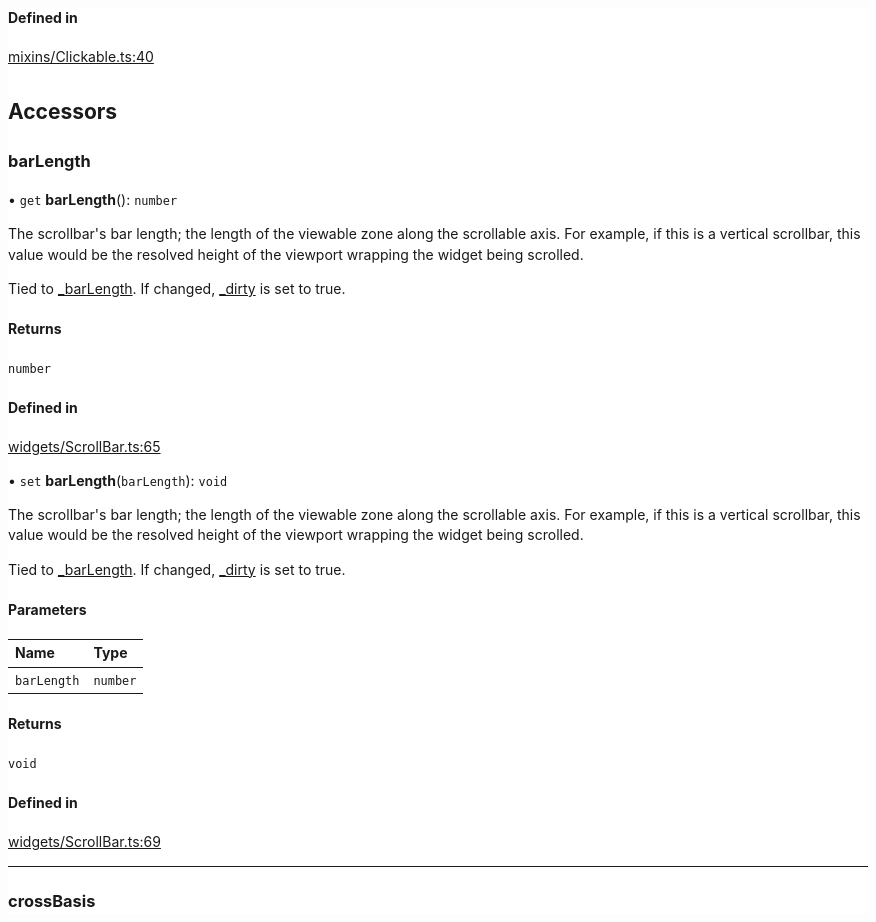 #### Defined in

[mixins/Clickable.ts:40](https://github.com/playkostudios/canvas-ui/blob/fabb89a/src/mixins/Clickable.ts#L40)

## Accessors

### barLength

• `get` **barLength**(): `number`

The scrollbar's bar length; the length of the viewable zone along the
scrollable axis. For example, if this is a vertical scrollbar, this value
would be the resolved height of the viewport wrapping the widget being
scrolled.

Tied to [_barLength](scrollbar.md#_barlength). If changed, [_dirty](scrollbar.md#_dirty) is set to true.

#### Returns

`number`

#### Defined in

[widgets/ScrollBar.ts:65](https://github.com/playkostudios/canvas-ui/blob/fabb89a/src/widgets/ScrollBar.ts#L65)

• `set` **barLength**(`barLength`): `void`

The scrollbar's bar length; the length of the viewable zone along the
scrollable axis. For example, if this is a vertical scrollbar, this value
would be the resolved height of the viewport wrapping the widget being
scrolled.

Tied to [_barLength](scrollbar.md#_barlength). If changed, [_dirty](scrollbar.md#_dirty) is set to true.

#### Parameters

| Name | Type |
| :------ | :------ |
| `barLength` | `number` |

#### Returns

`void`

#### Defined in

[widgets/ScrollBar.ts:69](https://github.com/playkostudios/canvas-ui/blob/fabb89a/src/widgets/ScrollBar.ts#L69)

___

### crossBasis
